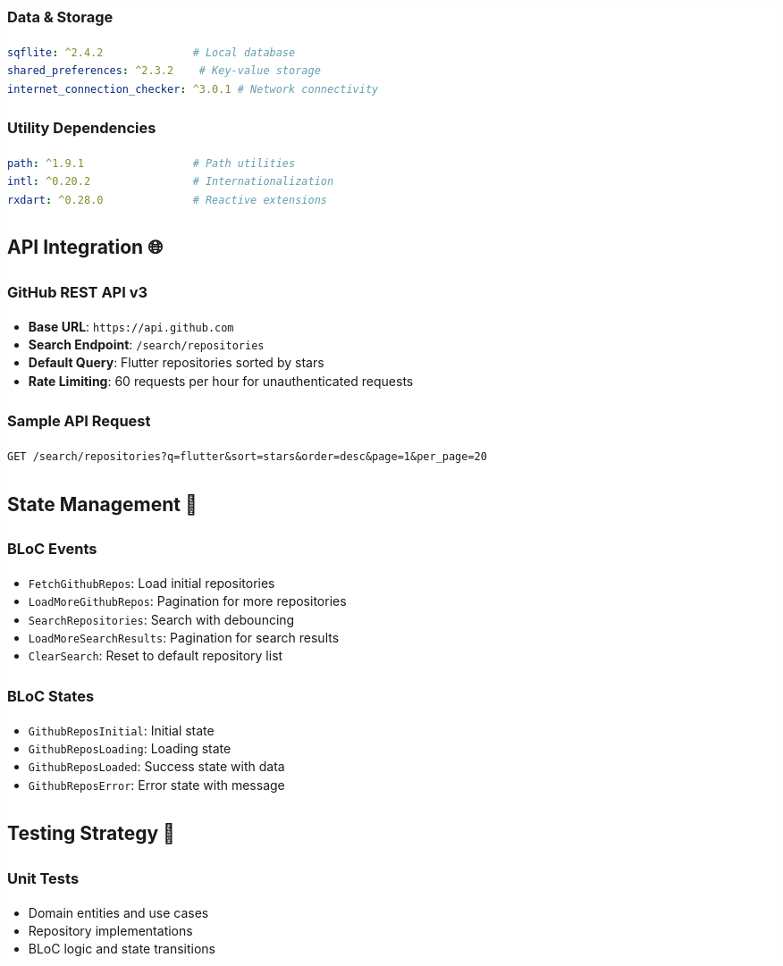 ### Data & Storage
```yaml
sqflite: ^2.4.2              # Local database
shared_preferences: ^2.3.2    # Key-value storage
internet_connection_checker: ^3.0.1 # Network connectivity
```

### Utility Dependencies
```yaml
path: ^1.9.1                 # Path utilities
intl: ^0.20.2                # Internationalization
rxdart: ^0.28.0              # Reactive extensions
```

## API Integration 🌐

### GitHub REST API v3
- **Base URL**: `https://api.github.com`
- **Search Endpoint**: `/search/repositories`
- **Default Query**: Flutter repositories sorted by stars
- **Rate Limiting**: 60 requests per hour for unauthenticated requests

### Sample API Request
```
GET /search/repositories?q=flutter&sort=stars&order=desc&page=1&per_page=20
```

## State Management 🧠

### BLoC Events
- `FetchGithubRepos`: Load initial repositories
- `LoadMoreGithubRepos`: Pagination for more repositories
- `SearchRepositories`: Search with debouncing
- `LoadMoreSearchResults`: Pagination for search results
- `ClearSearch`: Reset to default repository list

### BLoC States
- `GithubReposInitial`: Initial state
- `GithubReposLoading`: Loading state
- `GithubReposLoaded`: Success state with data
- `GithubReposError`: Error state with message

## Testing Strategy 🧪

### Unit Tests
- Domain entities and use cases
- Repository implementations
- BLoC logic and state transitions

